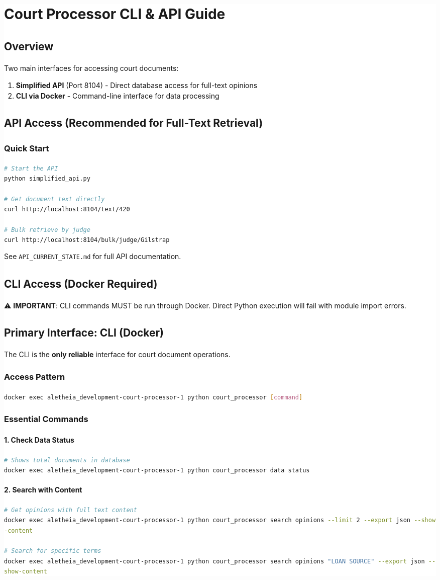 # Court Processor CLI & API Guide

## Overview

Two main interfaces for accessing court documents:
1. **Simplified API** (Port 8104) - Direct database access for full-text opinions
2. **CLI via Docker** - Command-line interface for data processing

## API Access (Recommended for Full-Text Retrieval)

### Quick Start
```bash
# Start the API
python simplified_api.py

# Get document text directly
curl http://localhost:8104/text/420

# Bulk retrieve by judge
curl http://localhost:8104/bulk/judge/Gilstrap
```

See `API_CURRENT_STATE.md` for full API documentation.

## CLI Access (Docker Required)

⚠️ **IMPORTANT**: CLI commands MUST be run through Docker. Direct Python execution will fail with module import errors.

## Primary Interface: CLI (Docker)

The CLI is the **only reliable** interface for court document operations.

### Access Pattern
```bash
docker exec aletheia_development-court-processor-1 python court_processor [command]
```

### Essential Commands

#### 1. Check Data Status
```bash
# Shows total documents in database
docker exec aletheia_development-court-processor-1 python court_processor data status
```

#### 2. Search with Content
```bash
# Get opinions with full text content
docker exec aletheia_development-court-processor-1 python court_processor search opinions --limit 2 --export json --show-content

# Search for specific terms
docker exec aletheia_development-court-processor-1 python court_processor search opinions "LOAN SOURCE" --export json --show-content
```

